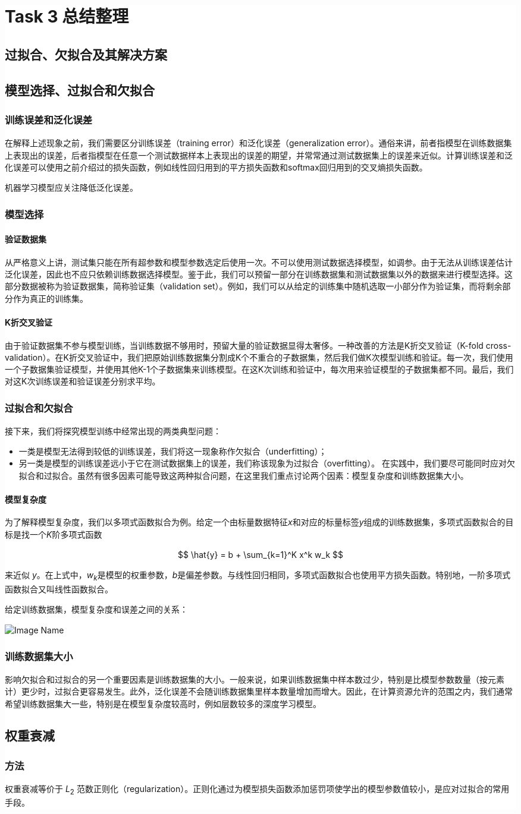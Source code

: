 # Task 3 总结整理

## 过拟合、欠拟合及其解决方案
## 模型选择、过拟合和欠拟合

### 训练误差和泛化误差
在解释上述现象之前，我们需要区分训练误差（training error）和泛化误差（generalization error）。通俗来讲，前者指模型在训练数据集上表现出的误差，后者指模型在任意一个测试数据样本上表现出的误差的期望，并常常通过测试数据集上的误差来近似。计算训练误差和泛化误差可以使用之前介绍过的损失函数，例如线性回归用到的平方损失函数和softmax回归用到的交叉熵损失函数。

机器学习模型应关注降低泛化误差。

### 模型选择
#### 验证数据集
从严格意义上讲，测试集只能在所有超参数和模型参数选定后使用一次。不可以使用测试数据选择模型，如调参。由于无法从训练误差估计泛化误差，因此也不应只依赖训练数据选择模型。鉴于此，我们可以预留一部分在训练数据集和测试数据集以外的数据来进行模型选择。这部分数据被称为验证数据集，简称验证集（validation set）。例如，我们可以从给定的训练集中随机选取一小部分作为验证集，而将剩余部分作为真正的训练集。

#### K折交叉验证  
由于验证数据集不参与模型训练，当训练数据不够用时，预留大量的验证数据显得太奢侈。一种改善的方法是K折交叉验证（K-fold cross-validation）。在K折交叉验证中，我们把原始训练数据集分割成K个不重合的子数据集，然后我们做K次模型训练和验证。每一次，我们使用一个子数据集验证模型，并使用其他K-1个子数据集来训练模型。在这K次训练和验证中，每次用来验证模型的子数据集都不同。最后，我们对这K次训练误差和验证误差分别求平均。
### 过拟合和欠拟合
接下来，我们将探究模型训练中经常出现的两类典型问题：
- 一类是模型无法得到较低的训练误差，我们将这一现象称作欠拟合（underfitting）；
- 另一类是模型的训练误差远小于它在测试数据集上的误差，我们称该现象为过拟合（overfitting）。
在实践中，我们要尽可能同时应对欠拟合和过拟合。虽然有很多因素可能导致这两种拟合问题，在这里我们重点讨论两个因素：模型复杂度和训练数据集大小。

#### 模型复杂度
为了解释模型复杂度，我们以多项式函数拟合为例。给定一个由标量数据特征$x$和对应的标量标签$y$组成的训练数据集，多项式函数拟合的目标是找一个$K$阶多项式函数


$$
 \hat{y} = b + \sum_{k=1}^K x^k w_k 
$$


来近似 $y$。在上式中，$w_k$是模型的权重参数，$b$是偏差参数。与线性回归相同，多项式函数拟合也使用平方损失函数。特别地，一阶多项式函数拟合又叫线性函数拟合。

给定训练数据集，模型复杂度和误差之间的关系：

![Image Name](https://cdn.kesci.com/upload/image/q5jc27wxoj.png?imageView2/0/w/960/h/960)

### 训练数据集大小
影响欠拟合和过拟合的另一个重要因素是训练数据集的大小。一般来说，如果训练数据集中样本数过少，特别是比模型参数数量（按元素计）更少时，过拟合更容易发生。此外，泛化误差不会随训练数据集里样本数量增加而增大。因此，在计算资源允许的范围之内，我们通常希望训练数据集大一些，特别是在模型复杂度较高时，例如层数较多的深度学习模型。
## 权重衰减
### 方法  
权重衰减等价于 $L_2$ 范数正则化（regularization）。正则化通过为模型损失函数添加惩罚项使学出的模型参数值较小，是应对过拟合的常用手段。
